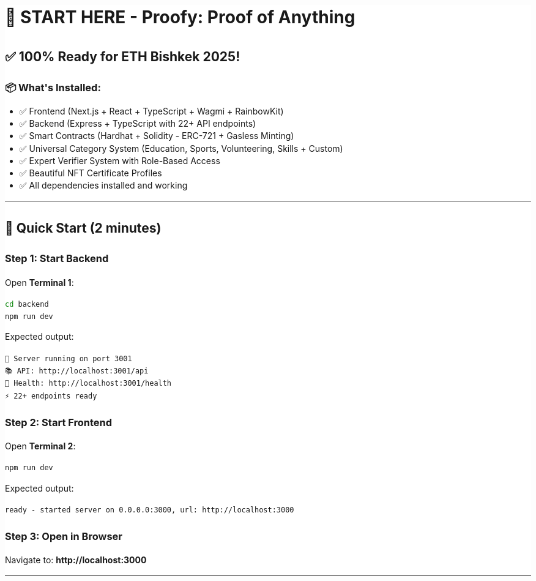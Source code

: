 # 🚀 START HERE - Proofy: Proof of Anything

## ✅ 100% Ready for ETH Bishkek 2025!

### 📦 What's Installed:
- ✅ Frontend (Next.js + React + TypeScript + Wagmi + RainbowKit)
- ✅ Backend (Express + TypeScript with 22+ API endpoints)
- ✅ Smart Contracts (Hardhat + Solidity - ERC-721 + Gasless Minting)
- ✅ Universal Category System (Education, Sports, Volunteering, Skills + Custom)
- ✅ Expert Verifier System with Role-Based Access
- ✅ Beautiful NFT Certificate Profiles
- ✅ All dependencies installed and working

---

## 🎯 Quick Start (2 minutes)

### Step 1: Start Backend

Open **Terminal 1**:

```bash
cd backend
npm run dev
```

Expected output:
```
🚀 Server running on port 3001
📚 API: http://localhost:3001/api
🏥 Health: http://localhost:3001/health
⚡ 22+ endpoints ready
```

### Step 2: Start Frontend

Open **Terminal 2**:

```bash
npm run dev
```

Expected output:
```
ready - started server on 0.0.0.0:3000, url: http://localhost:3000
```

### Step 3: Open in Browser

Navigate to: **http://localhost:3000**

---
